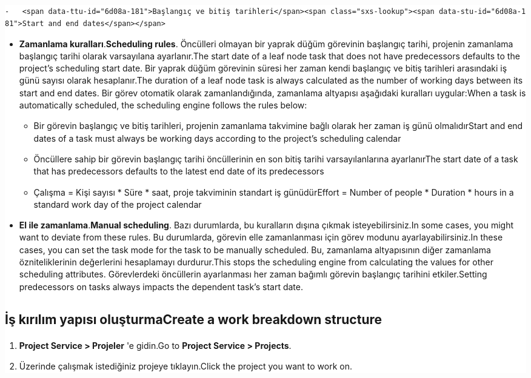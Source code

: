     -   <span data-ttu-id="6d08a-181">Başlangıç ve bitiş tarihleri</span><span class="sxs-lookup"><span data-stu-id="6d08a-181">Start and end dates</span></span>  
  
-   <span data-ttu-id="6d08a-182">**Zamanlama kuralları**.</span><span class="sxs-lookup"><span data-stu-id="6d08a-182">**Scheduling rules**.</span></span>   <span data-ttu-id="6d08a-183">Öncülleri olmayan bir yaprak düğüm görevinin başlangıç tarihi, projenin zamanlama başlangıç tarihi olarak varsayılana ayarlanır.</span><span class="sxs-lookup"><span data-stu-id="6d08a-183">The start date of a leaf node task that does not have predecessors defaults to the project’s scheduling start date.</span></span> <span data-ttu-id="6d08a-184">Bir yaprak düğüm görevinin süresi her zaman kendi başlangıç ve bitiş tarihleri arasındaki iş günü sayısı olarak hesaplanır.</span><span class="sxs-lookup"><span data-stu-id="6d08a-184">The duration of a leaf node task is always calculated as the number of working days between its start and end dates.</span></span> <span data-ttu-id="6d08a-185">Bir görev otomatik olarak zamanlandığında, zamanlama altyapısı aşağıdaki kuralları uygular:</span><span class="sxs-lookup"><span data-stu-id="6d08a-185">When a task is automatically scheduled, the scheduling engine follows the rules below:</span></span>  
  
    -   <span data-ttu-id="6d08a-186">Bir görevin başlangıç ve bitiş tarihleri, projenin zamanlama takvimine bağlı olarak her zaman iş günü olmalıdır</span><span class="sxs-lookup"><span data-stu-id="6d08a-186">Start and end dates of a task must always be working days according to the project’s scheduling calendar</span></span>  
  
    -   <span data-ttu-id="6d08a-187">Öncüllere sahip bir görevin başlangıç tarihi öncüllerinin en son bitiş tarihi varsayılanlarına ayarlanır</span><span class="sxs-lookup"><span data-stu-id="6d08a-187">The start date of a task that has predecessors defaults to the latest end date of its predecessors</span></span>  
  
    -   <span data-ttu-id="6d08a-188">Çalışma = Kişi sayısı \* Süre \* saat, proje takviminin standart iş günüdür</span><span class="sxs-lookup"><span data-stu-id="6d08a-188">Effort = Number of people \* Duration \* hours in a standard work day of the project calendar</span></span>  
  
-   <span data-ttu-id="6d08a-189">**El ile zamanlama**.</span><span class="sxs-lookup"><span data-stu-id="6d08a-189">**Manual scheduling**.</span></span>   <span data-ttu-id="6d08a-190">Bazı durumlarda, bu kuralların dışına çıkmak isteyebilirsiniz.</span><span class="sxs-lookup"><span data-stu-id="6d08a-190">In some cases, you might want to deviate from these rules.</span></span> <span data-ttu-id="6d08a-191">Bu durumlarda, görevin elle zamanlanması için görev modunu ayarlayabilirsiniz.</span><span class="sxs-lookup"><span data-stu-id="6d08a-191">In these cases, you can set the task mode for the task to be manually scheduled.</span></span> <span data-ttu-id="6d08a-192">Bu, zamanlama altyapısının diğer zamanlama özniteliklerinin değerlerini hesaplamayı durdurur.</span><span class="sxs-lookup"><span data-stu-id="6d08a-192">This stops the scheduling engine from calculating the values for other scheduling attributes.</span></span> <span data-ttu-id="6d08a-193">Görevlerdeki öncüllerin ayarlanması her zaman bağımlı görevin başlangıç tarihini etkiler.</span><span class="sxs-lookup"><span data-stu-id="6d08a-193">Setting predecessors on tasks always impacts the dependent task’s start date.</span></span>  
  
## <a name="create-a-work-breakdown-structure"></a><span data-ttu-id="6d08a-194">İş kırılım yapısı oluşturma</span><span class="sxs-lookup"><span data-stu-id="6d08a-194">Create a work breakdown structure</span></span>  
  
1.  <span data-ttu-id="6d08a-195">**Project Service > Projeler** 'e gidin.</span><span class="sxs-lookup"><span data-stu-id="6d08a-195">Go to **Project Service > Projects**.</span></span>  
  
2.  <span data-ttu-id="6d08a-196">Üzerinde çalışmak istediğiniz projeye tıklayın.</span><span class="sxs-lookup"><span data-stu-id="6d08a-196">Click the project you want to work on.</span></span>  
  